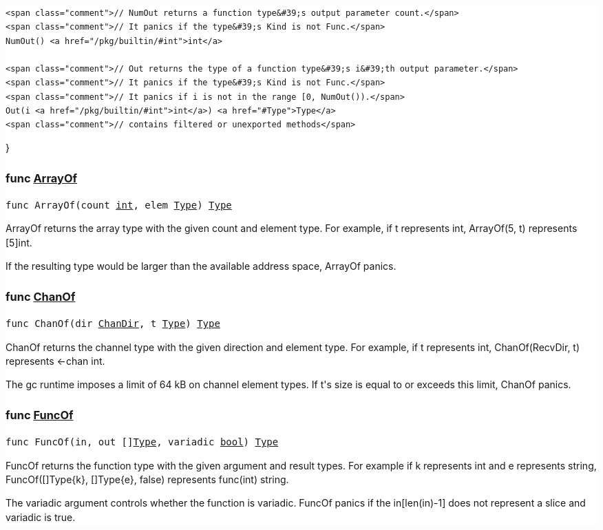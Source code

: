     <span class="comment">// NumOut returns a function type&#39;s output parameter count.</span>
    <span class="comment">// It panics if the type&#39;s Kind is not Func.</span>
    NumOut() <a href="/pkg/builtin/#int">int</a>

    <span class="comment">// Out returns the type of a function type&#39;s i&#39;th output parameter.</span>
    <span class="comment">// It panics if the type&#39;s Kind is not Func.</span>
    <span class="comment">// It panics if i is not in the range [0, NumOut()).</span>
    Out(i <a href="/pkg/builtin/#int">int</a>) <a href="#Type">Type</a>
    <span class="comment">// contains filtered or unexported methods</span>
}</pre>









### <a id="ArrayOf">func</a> [ArrayOf](https://golang.org/src/reflect/type.go?s=78277:78316#L2801)
<pre>func ArrayOf(count <a href="/pkg/builtin/#int">int</a>, elem <a href="#Type">Type</a>) <a href="#Type">Type</a></pre>
ArrayOf returns the array type with the given count and element type.
For example, if t represents int, ArrayOf(5, t) represents [5]int.

If the resulting type would be larger than the available address space,
ArrayOf panics.




### <a id="ChanOf">func</a> [ChanOf](https://golang.org/src/reflect/type.go?s=49752:49789#L1766)
<pre>func ChanOf(dir <a href="#ChanDir">ChanDir</a>, t <a href="#Type">Type</a>) <a href="#Type">Type</a></pre>
ChanOf returns the channel type with the given direction and element type.
For example, if t represents int, ChanOf(RecvDir, t) represents <-chan int.

The gc runtime imposes a limit of 64 kB on channel element types.
If t's size is equal to or exceeds this limit, ChanOf panics.




### <a id="FuncOf">func</a> [FuncOf](https://golang.org/src/reflect/type.go?s=53751:53798#L1921)
<pre>func FuncOf(in, out []<a href="#Type">Type</a>, variadic <a href="/pkg/builtin/#bool">bool</a>) <a href="#Type">Type</a></pre>
FuncOf returns the function type with the given argument and result types.
For example if k represents int and e represents string,
FuncOf([]Type{k}, []Type{e}, false) represents func(int) string.

The variadic argument controls whether the function is variadic. FuncOf
panics if the in[len(in)-1] does not represent a slice and variadic is
true.

